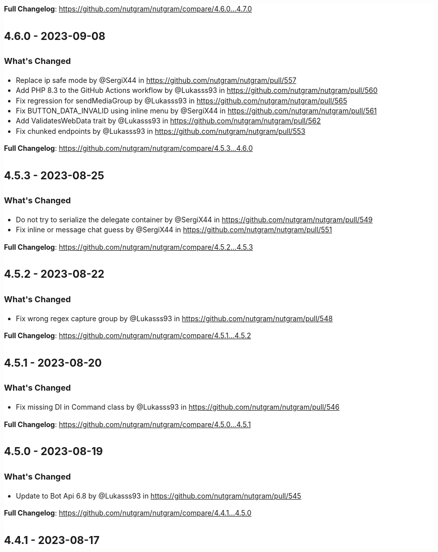 **Full Changelog**: https://github.com/nutgram/nutgram/compare/4.6.0...4.7.0

## 4.6.0 - 2023-09-08

### What's Changed

- Replace ip safe mode by @SergiX44 in https://github.com/nutgram/nutgram/pull/557
- Add PHP 8.3 to the GitHub Actions workflow by @Lukasss93 in https://github.com/nutgram/nutgram/pull/560
- Fix regression for sendMediaGroup by @Lukasss93 in https://github.com/nutgram/nutgram/pull/565
- Fix BUTTON_DATA_INVALID using inline menu by @SergiX44 in https://github.com/nutgram/nutgram/pull/561
- Add ValidatesWebData trait by @Lukasss93 in https://github.com/nutgram/nutgram/pull/562
- Fix chunked endpoints by @Lukasss93 in https://github.com/nutgram/nutgram/pull/553

**Full Changelog**: https://github.com/nutgram/nutgram/compare/4.5.3...4.6.0

## 4.5.3 - 2023-08-25

### What's Changed

- Do not try to serialize the delegate container by @SergiX44 in https://github.com/nutgram/nutgram/pull/549
- Fix inline or message chat guess by @SergiX44 in https://github.com/nutgram/nutgram/pull/551

**Full Changelog**: https://github.com/nutgram/nutgram/compare/4.5.2...4.5.3

## 4.5.2 - 2023-08-22

### What's Changed

- Fix wrong regex capture group by @Lukasss93 in https://github.com/nutgram/nutgram/pull/548

**Full Changelog**: https://github.com/nutgram/nutgram/compare/4.5.1...4.5.2

## 4.5.1 - 2023-08-20

### What's Changed

- Fix missing DI in Command class by @Lukasss93 in https://github.com/nutgram/nutgram/pull/546

**Full Changelog**: https://github.com/nutgram/nutgram/compare/4.5.0...4.5.1

## 4.5.0 - 2023-08-19

### What's Changed

- Update to Bot Api 6.8 by @Lukasss93 in https://github.com/nutgram/nutgram/pull/545

**Full Changelog**: https://github.com/nutgram/nutgram/compare/4.4.1...4.5.0

## 4.4.1 - 2023-08-17
